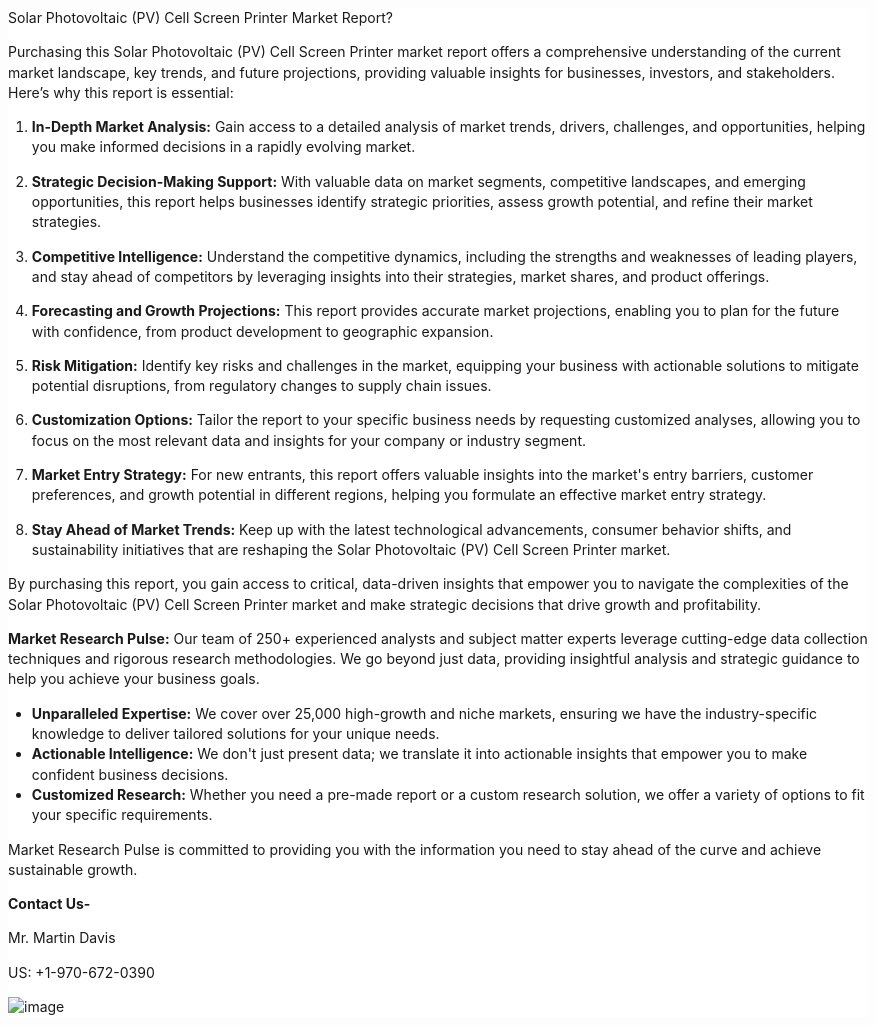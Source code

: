 Solar Photovoltaic (PV) Cell Screen Printer Market Report?</strong></p><p>Purchasing this Solar Photovoltaic (PV) Cell Screen Printer market report offers a comprehensive understanding of the current market landscape, key trends, and future projections, providing valuable insights for businesses, investors, and stakeholders. Here&rsquo;s why this report is essential:</p><ol><li><p><strong>In-Depth Market Analysis:</strong> Gain access to a detailed analysis of market trends, drivers, challenges, and opportunities, helping you make informed decisions in a rapidly evolving market.</p></li><li><p><strong>Strategic Decision-Making Support:</strong> With valuable data on market segments, competitive landscapes, and emerging opportunities, this report helps businesses identify strategic priorities, assess growth potential, and refine their market strategies.</p></li><li><p><strong>Competitive Intelligence:</strong> Understand the competitive dynamics, including the strengths and weaknesses of leading players, and stay ahead of competitors by leveraging insights into their strategies, market shares, and product offerings.</p></li><li><p><strong>Forecasting and Growth Projections:</strong> This report provides accurate market projections, enabling you to plan for the future with confidence, from product development to geographic expansion.</p></li><li><p><strong>Risk Mitigation:</strong> Identify key risks and challenges in the market, equipping your business with actionable solutions to mitigate potential disruptions, from regulatory changes to supply chain issues.</p></li><li><p><strong>Customization Options:</strong> Tailor the report to your specific business needs by requesting customized analyses, allowing you to focus on the most relevant data and insights for your company or industry segment.</p></li><li><p><strong>Market Entry Strategy:</strong> For new entrants, this report offers valuable insights into the market's entry barriers, customer preferences, and growth potential in different regions, helping you formulate an effective market entry strategy.</p></li><li><p><strong>Stay Ahead of Market Trends:</strong> Keep up with the latest technological advancements, consumer behavior shifts, and sustainability initiatives that are reshaping the Solar Photovoltaic (PV) Cell Screen Printer market.</p></li></ol><p>By purchasing this report, you gain access to critical, data-driven insights that empower you to navigate the complexities of the Solar Photovoltaic (PV) Cell Screen Printer market and make strategic decisions that drive growth and profitability.</p><p><strong>Market Research Pulse:</strong>&nbsp;Our team of 250+ experienced analysts and subject matter experts leverage cutting-edge data collection techniques and rigorous research methodologies. We go beyond just data, providing insightful analysis and strategic guidance to help you achieve your business goals.</p><ul><li><strong>Unparalleled Expertise:</strong>&nbsp;We cover over 25,000 high-growth and niche markets, ensuring we have the industry-specific knowledge to deliver tailored solutions for your unique needs.</li><li><strong>Actionable Intelligence:</strong>&nbsp;We don't just present data; we translate it into actionable insights that empower you to make confident business decisions.</li><li><strong>Customized Research:</strong>&nbsp;Whether you need a pre-made report or a custom research solution, we offer a variety of options to fit your specific requirements.</li></ul><p>Market Research Pulse is committed to providing you with the information you need to stay ahead of the curve and achieve sustainable growth.</p><p><strong>Contact Us-</strong></p><p>Mr. Martin Davis</p><p>US: +1-970-672-0390</p>
![image](https://github.com/user-attachments/assets/a8a75e9e-8968-4725-ab0c-6f82b381cb23)
